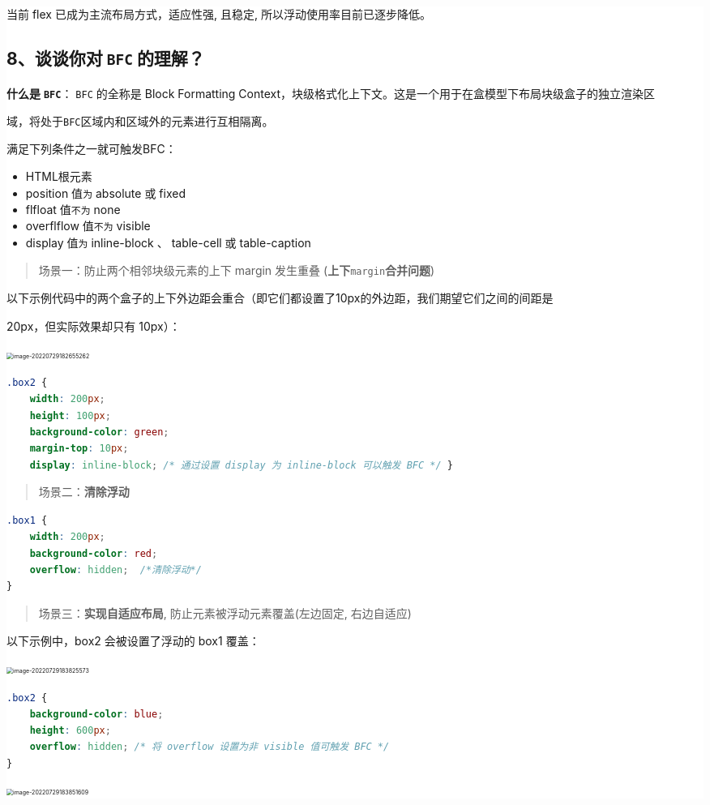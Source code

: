 当前 flex 已成为主流布局方式，适应性强, 且稳定, 所以浮动使用率目前已逐步降低。

## 8、**谈谈你对** **`BFC`** **的理解？**

**什么是** **`BFC`**： `BFC` 的全称是 Block Formatting Context，块级格式化上下文。这是一个用于在盒模型下布局块级盒子的独立渲染区

域，将处于`BFC`区域内和区域外的元素进行互相隔离。

满足下列条件之一就可触发BFC：

- HTML根元素
- position 值`为` absolute 或 fixed
- flfloat 值`不为` none 
- overflflow 值`不为` visible
- display 值`为` inline-block 、 table-cell 或 table-caption

> 场景一：防止两个相邻块级元素的上下 margin 发生重叠 (**上下**`margin`**合并问题**)

以下示例代码中的两个盒子的上下外边距会重合（即它们都设置了10px的外边距，我们期望它们之间的间距是

20px，但实际效果却只有 10px）：

<img src="C:\Users\Administrator\AppData\Roaming\Typora\typora-user-images\image-20220729182655262.png" alt="image-20220729182655262" style="zoom: 50%;" />

~~~css
.box2 {
    width: 200px; 
    height: 100px; 
    background-color: green; 
    margin-top: 10px; 
    display: inline-block; /* 通过设置 display 为 inline-block 可以触发 BFC */ }
~~~

>  场景二：**清除浮动**

~~~css
.box1 { 
    width: 200px; 
    background-color: red;
    overflow: hidden;  /*清除浮动*/
}
~~~

> 场景三：**实现自适应布局**, 防止元素被浮动元素覆盖(左边固定, 右边自适应)

以下示例中，box2 会被设置了浮动的 box1 覆盖：

<img src="C:\Users\Administrator\AppData\Roaming\Typora\typora-user-images\image-20220729183825573.png" alt="image-20220729183825573" style="zoom:50%;" />

~~~css
.box2 { 
    background-color: blue;
    height: 600px; 
    overflow: hidden; /* 将 overflow 设置为非 visible 值可触发 BFC */ 
}
~~~

<img src="C:\Users\Administrator\AppData\Roaming\Typora\typora-user-images\image-20220729183851609.png" alt="image-20220729183851609" style="zoom:50%;" />
